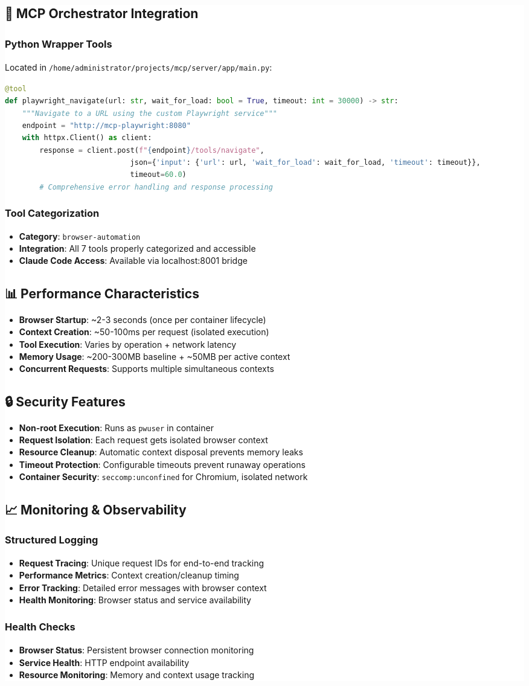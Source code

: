 ## 🔧 MCP Orchestrator Integration

### **Python Wrapper Tools**
Located in `/home/administrator/projects/mcp/server/app/main.py`:

```python
@tool
def playwright_navigate(url: str, wait_for_load: bool = True, timeout: int = 30000) -> str:
    """Navigate to a URL using the custom Playwright service"""
    endpoint = "http://mcp-playwright:8080"
    with httpx.Client() as client:
        response = client.post(f"{endpoint}/tools/navigate",
                             json={'input': {'url': url, 'wait_for_load': wait_for_load, 'timeout': timeout}},
                             timeout=60.0)
        # Comprehensive error handling and response processing
```

### **Tool Categorization**
- **Category**: `browser-automation`
- **Integration**: All 7 tools properly categorized and accessible
- **Claude Code Access**: Available via localhost:8001 bridge

## 📊 Performance Characteristics

- **Browser Startup**: ~2-3 seconds (once per container lifecycle)
- **Context Creation**: ~50-100ms per request (isolated execution)
- **Tool Execution**: Varies by operation + network latency
- **Memory Usage**: ~200-300MB baseline + ~50MB per active context
- **Concurrent Requests**: Supports multiple simultaneous contexts

## 🔒 Security Features

- **Non-root Execution**: Runs as `pwuser` in container
- **Request Isolation**: Each request gets isolated browser context
- **Resource Cleanup**: Automatic context disposal prevents memory leaks
- **Timeout Protection**: Configurable timeouts prevent runaway operations
- **Container Security**: `seccomp:unconfined` for Chromium, isolated network

## 📈 Monitoring & Observability

### **Structured Logging**
- **Request Tracing**: Unique request IDs for end-to-end tracking
- **Performance Metrics**: Context creation/cleanup timing
- **Error Tracking**: Detailed error messages with browser context
- **Health Monitoring**: Browser status and service availability

### **Health Checks**
- **Browser Status**: Persistent browser connection monitoring
- **Service Health**: HTTP endpoint availability
- **Resource Monitoring**: Memory and context usage tracking
